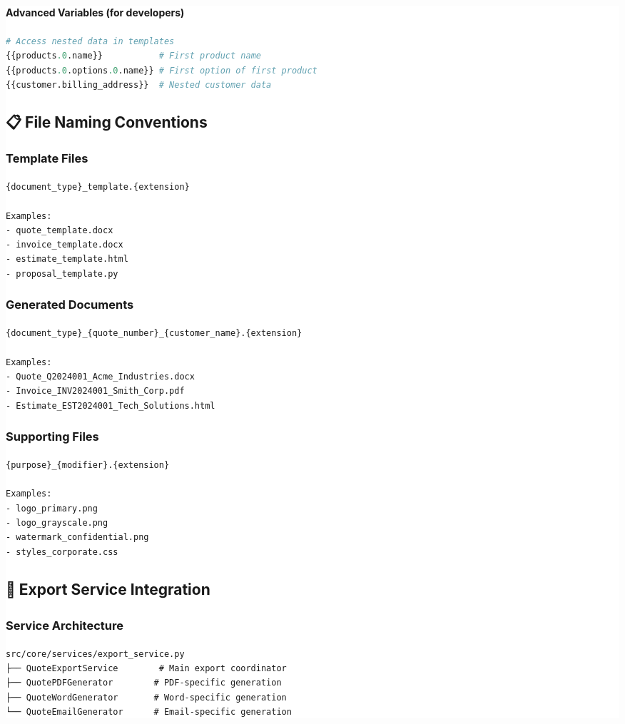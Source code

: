 #### Advanced Variables (for developers)
```python
# Access nested data in templates
{{products.0.name}}           # First product name
{{products.0.options.0.name}} # First option of first product
{{customer.billing_address}}  # Nested customer data
```

## 📋 File Naming Conventions

### Template Files
```
{document_type}_template.{extension}

Examples:
- quote_template.docx
- invoice_template.docx
- estimate_template.html
- proposal_template.py
```

### Generated Documents
```
{document_type}_{quote_number}_{customer_name}.{extension}

Examples:
- Quote_Q2024001_Acme_Industries.docx
- Invoice_INV2024001_Smith_Corp.pdf
- Estimate_EST2024001_Tech_Solutions.html
```

### Supporting Files
```
{purpose}_{modifier}.{extension}

Examples:
- logo_primary.png
- logo_grayscale.png
- watermark_confidential.png
- styles_corporate.css
```

## 🔧 Export Service Integration

### Service Architecture
```
src/core/services/export_service.py
├── QuoteExportService        # Main export coordinator
├── QuotePDFGenerator        # PDF-specific generation
├── QuoteWordGenerator       # Word-specific generation
└── QuoteEmailGenerator      # Email-specific generation
```
